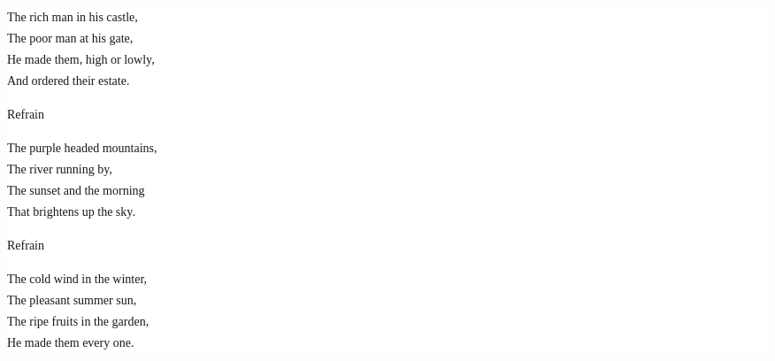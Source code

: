 <span class="Apple-style-span" style="background-color:white;font-family:宋体;font-size:14px;line-height:24px;text-align:-webkit-left;">The
rich man in his
castle,</span>  
<span class="Apple-style-span" style="background-color:white;font-family:宋体;font-size:14px;line-height:24px;text-align:-webkit-left;">The
poor man at his
gate,</span>  
<span class="Apple-style-span" style="background-color:white;font-family:宋体;font-size:14px;line-height:24px;text-align:-webkit-left;">He
made them, high or
lowly,</span>  
<span class="Apple-style-span" style="background-color:white;font-family:宋体;font-size:14px;line-height:24px;text-align:-webkit-left;">And
ordered their
estate.</span>  
  
<span class="Apple-style-span" style="background-color:white;font-family:宋体;font-size:14px;line-height:24px;text-align:-webkit-left;">Refrain</span>  
  
<span class="Apple-style-span" style="background-color:white;font-family:宋体;font-size:14px;line-height:24px;text-align:-webkit-left;">The
purple headed
mountains,</span>  
<span class="Apple-style-span" style="background-color:white;font-family:宋体;font-size:14px;line-height:24px;text-align:-webkit-left;">The
river running
by,</span>  
<span class="Apple-style-span" style="background-color:white;font-family:宋体;font-size:14px;line-height:24px;text-align:-webkit-left;">The
sunset and the
morning</span>  
<span class="Apple-style-span" style="background-color:white;font-family:宋体;font-size:14px;line-height:24px;text-align:-webkit-left;">That
brightens up the
sky.</span>  
  
  
<span class="Apple-style-span" style="background-color:white;font-family:宋体;font-size:14px;line-height:24px;text-align:-webkit-left;">Refrain</span>  
  
<span class="Apple-style-span" style="background-color:white;font-family:宋体;font-size:14px;line-height:24px;text-align:-webkit-left;">The
cold wind in the
winter,</span>  
<span class="Apple-style-span" style="background-color:white;font-family:宋体;font-size:14px;line-height:24px;text-align:-webkit-left;">The
pleasant summer
sun,</span>  
<span class="Apple-style-span" style="background-color:white;font-family:宋体;font-size:14px;line-height:24px;text-align:-webkit-left;">The
ripe fruits in the
garden,</span>  
<span class="Apple-style-span" style="background-color:white;font-family:宋体;font-size:14px;line-height:24px;text-align:-webkit-left;">He
made them every
one.</span>  
  